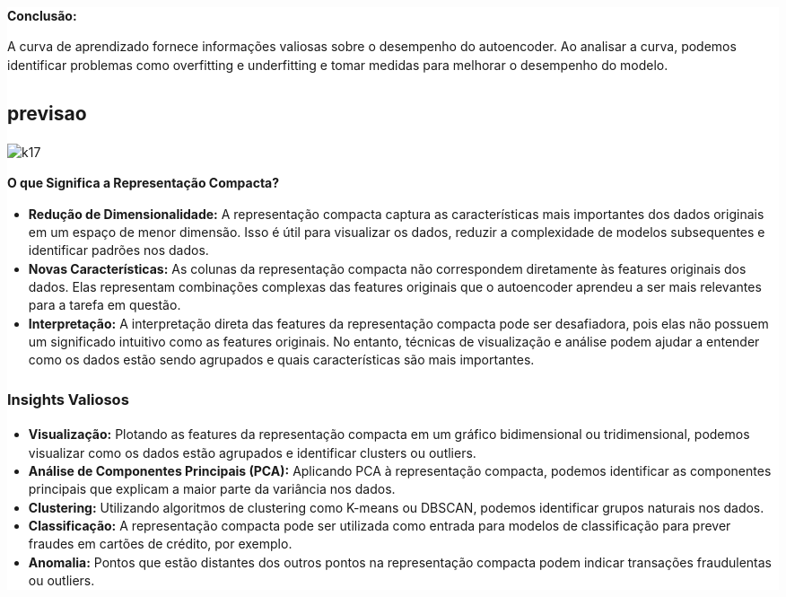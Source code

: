 **Conclusão:**

A curva de aprendizado fornece informações valiosas sobre o desempenho do autoencoder. Ao analisar a curva, podemos identificar problemas como overfitting e underfitting e tomar medidas para melhorar o desempenho do modelo. 

## previsao

![k17](https://github.com/user-attachments/assets/9c82103a-77f7-4cfe-8af7-95acce487ddf)

**O que Significa a Representação Compacta?**

* **Redução de Dimensionalidade:** A representação compacta captura as características mais importantes dos dados originais em um espaço de menor dimensão. Isso é útil para visualizar os dados, reduzir a complexidade de modelos subsequentes e identificar padrões nos dados.
* **Novas Características:** As colunas da representação compacta não correspondem diretamente às features originais dos dados. Elas representam combinações complexas das features originais que o autoencoder aprendeu a ser mais relevantes para a tarefa em questão.
* **Interpretação:** A interpretação direta das features da representação compacta pode ser desafiadora, pois elas não possuem um significado intuitivo como as features originais. No entanto, técnicas de visualização e análise podem ajudar a entender como os dados estão sendo agrupados e quais características são mais importantes.

### Insights Valiosos

* **Visualização:** Plotando as features da representação compacta em um gráfico bidimensional ou tridimensional, podemos visualizar como os dados estão agrupados e identificar clusters ou outliers.
* **Análise de Componentes Principais (PCA):** Aplicando PCA à representação compacta, podemos identificar as componentes principais que explicam a maior parte da variância nos dados.
* **Clustering:** Utilizando algoritmos de clustering como K-means ou DBSCAN, podemos identificar grupos naturais nos dados.
* **Classificação:** A representação compacta pode ser utilizada como entrada para modelos de classificação para prever fraudes em cartões de crédito, por exemplo.
* **Anomalia:** Pontos que estão distantes dos outros pontos na representação compacta podem indicar transações fraudulentas ou outliers.


